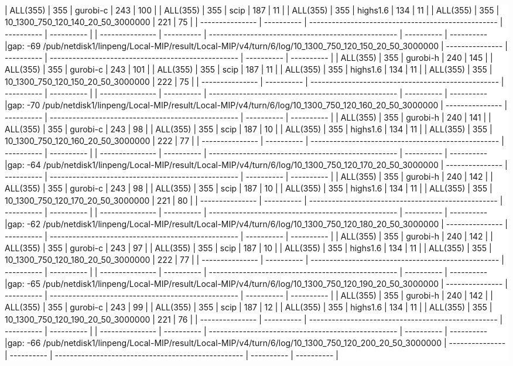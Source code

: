 | ALL(355)        | 355        | gurobi-c                                           | 243        | 100        |
| ALL(355)        | 355        | scip                                               | 187        | 11         |
| ALL(355)        | 355        | highs1.6                                           | 134        | 11         |
| ALL(355)        | 355        | 10_1300_750_120_140_20_50_3000000                  | 221        | 75         |
| --------------- | ---------- | -------------------------------------------------- | ---------- | ---------- |
| --------------- | ---------- | -------------------------------------------------- | ---------- | ---------- |gap: -69
/pub/netdisk1/linpeng/Local-MIP/result/Local-MIP/v4/turn/6/log/10_1300_750_120_150_20_50_3000000
| --------------- | ---------- | -------------------------------------------------- | ---------- | ---------- |
| ALL(355)        | 355        | gurobi-h                                           | 240        | 145        |
| ALL(355)        | 355        | gurobi-c                                           | 243        | 101        |
| ALL(355)        | 355        | scip                                               | 187        | 11         |
| ALL(355)        | 355        | highs1.6                                           | 134        | 11         |
| ALL(355)        | 355        | 10_1300_750_120_150_20_50_3000000                  | 222        | 75         |
| --------------- | ---------- | -------------------------------------------------- | ---------- | ---------- |
| --------------- | ---------- | -------------------------------------------------- | ---------- | ---------- |gap: -70
/pub/netdisk1/linpeng/Local-MIP/result/Local-MIP/v4/turn/6/log/10_1300_750_120_160_20_50_3000000
| --------------- | ---------- | -------------------------------------------------- | ---------- | ---------- |
| ALL(355)        | 355        | gurobi-h                                           | 240        | 141        |
| ALL(355)        | 355        | gurobi-c                                           | 243        | 98         |
| ALL(355)        | 355        | scip                                               | 187        | 10         |
| ALL(355)        | 355        | highs1.6                                           | 134        | 11         |
| ALL(355)        | 355        | 10_1300_750_120_160_20_50_3000000                  | 222        | 77         |
| --------------- | ---------- | -------------------------------------------------- | ---------- | ---------- |
| --------------- | ---------- | -------------------------------------------------- | ---------- | ---------- |gap: -64
/pub/netdisk1/linpeng/Local-MIP/result/Local-MIP/v4/turn/6/log/10_1300_750_120_170_20_50_3000000
| --------------- | ---------- | -------------------------------------------------- | ---------- | ---------- |
| ALL(355)        | 355        | gurobi-h                                           | 240        | 142        |
| ALL(355)        | 355        | gurobi-c                                           | 243        | 98         |
| ALL(355)        | 355        | scip                                               | 187        | 10         |
| ALL(355)        | 355        | highs1.6                                           | 134        | 11         |
| ALL(355)        | 355        | 10_1300_750_120_170_20_50_3000000                  | 221        | 80         |
| --------------- | ---------- | -------------------------------------------------- | ---------- | ---------- |
| --------------- | ---------- | -------------------------------------------------- | ---------- | ---------- |gap: -62
/pub/netdisk1/linpeng/Local-MIP/result/Local-MIP/v4/turn/6/log/10_1300_750_120_180_20_50_3000000
| --------------- | ---------- | -------------------------------------------------- | ---------- | ---------- |
| ALL(355)        | 355        | gurobi-h                                           | 240        | 142        |
| ALL(355)        | 355        | gurobi-c                                           | 243        | 97         |
| ALL(355)        | 355        | scip                                               | 187        | 10         |
| ALL(355)        | 355        | highs1.6                                           | 134        | 11         |
| ALL(355)        | 355        | 10_1300_750_120_180_20_50_3000000                  | 222        | 77         |
| --------------- | ---------- | -------------------------------------------------- | ---------- | ---------- |
| --------------- | ---------- | -------------------------------------------------- | ---------- | ---------- |gap: -65
/pub/netdisk1/linpeng/Local-MIP/result/Local-MIP/v4/turn/6/log/10_1300_750_120_190_20_50_3000000
| --------------- | ---------- | -------------------------------------------------- | ---------- | ---------- |
| ALL(355)        | 355        | gurobi-h                                           | 240        | 142        |
| ALL(355)        | 355        | gurobi-c                                           | 243        | 99         |
| ALL(355)        | 355        | scip                                               | 187        | 12         |
| ALL(355)        | 355        | highs1.6                                           | 134        | 11         |
| ALL(355)        | 355        | 10_1300_750_120_190_20_50_3000000                  | 221        | 76         |
| --------------- | ---------- | -------------------------------------------------- | ---------- | ---------- |
| --------------- | ---------- | -------------------------------------------------- | ---------- | ---------- |gap: -66
/pub/netdisk1/linpeng/Local-MIP/result/Local-MIP/v4/turn/6/log/10_1300_750_120_200_20_50_3000000
| --------------- | ---------- | -------------------------------------------------- | ---------- | ---------- |